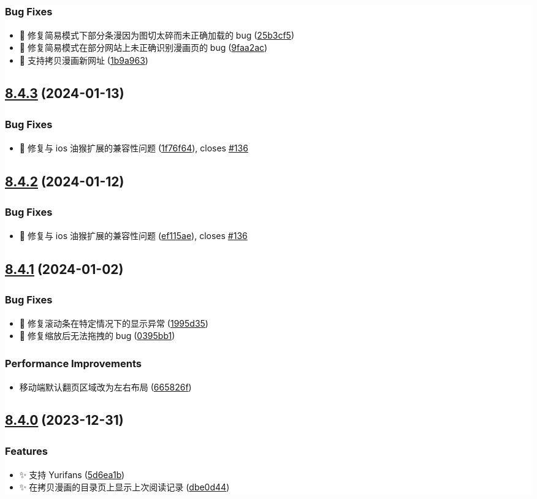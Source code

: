 
### Bug Fixes

* :bug: 修复简易模式下部分条漫因为图切太碎而未正确加载的 bug ([25b3cf5](https://github.com/hymbz/ComicReadScript/commit/25b3cf5a238d0260a205d1af799abf60fca69c8e))
* :bug: 修复简易模式在部分网站上未正确识别漫画页的 bug ([9faa2ac](https://github.com/hymbz/ComicReadScript/commit/9faa2accc42033d3ee5e19e59b4bde1f1a2dc724))
* :bug: 支持拷贝漫画新网址 ([1b9a963](https://github.com/hymbz/ComicReadScript/commit/1b9a9635a08c8082d87630425e2d32c8339b91b2))

## [8.4.3](https://github.com/hymbz/ComicReadScript/compare/v8.4.2...v8.4.3) (2024-01-13)


### Bug Fixes

* :bug: 修复与 ios 油猴扩展的兼容性问题 ([1f76f64](https://github.com/hymbz/ComicReadScript/commit/1f76f64c23657f46859c79736eb3b572ef5b7f4e)), closes [#136](https://github.com/hymbz/ComicReadScript/issues/136)

## [8.4.2](https://github.com/hymbz/ComicReadScript/compare/v8.4.1...v8.4.2) (2024-01-12)


### Bug Fixes

* :bug: 修复与 ios 油猴扩展的兼容性问题 ([ef115ae](https://github.com/hymbz/ComicReadScript/commit/ef115ae56f2434568690bd64c81d6e743a14d689)), closes [#136](https://github.com/hymbz/ComicReadScript/issues/136)

## [8.4.1](https://github.com/hymbz/ComicReadScript/compare/v8.4.0...v8.4.1) (2024-01-02)


### Bug Fixes

* :bug: 修复滚动条在特定情况下的显示异常 ([1995d35](https://github.com/hymbz/ComicReadScript/commit/1995d35b7a9974e2117aca8b19ecec2b1bd499d4))
* :bug: 修复缩放后无法拖拽的 bug ([0395bb1](https://github.com/hymbz/ComicReadScript/commit/0395bb144c718c9e17661ff9b69481560614e570))


### Performance Improvements

* 移动端默认翻页区域改为左右布局 ([665826f](https://github.com/hymbz/ComicReadScript/commit/665826f434f4b4f18900a1ad17ba964868b0c0a0))

## [8.4.0](https://github.com/hymbz/ComicReadScript/compare/v8.3.0...v8.4.0) (2023-12-31)


### Features

* :sparkles: 支持 Yurifans ([5d6ea1b](https://github.com/hymbz/ComicReadScript/commit/5d6ea1ba9bdc8a17958ef57975c68b8628016805))
* :sparkles: 在拷贝漫画的目录页上显示上次阅读记录 ([dbe0d44](https://github.com/hymbz/ComicReadScript/commit/dbe0d44269c0167c3fc2b723db583c5c45e86e76))
